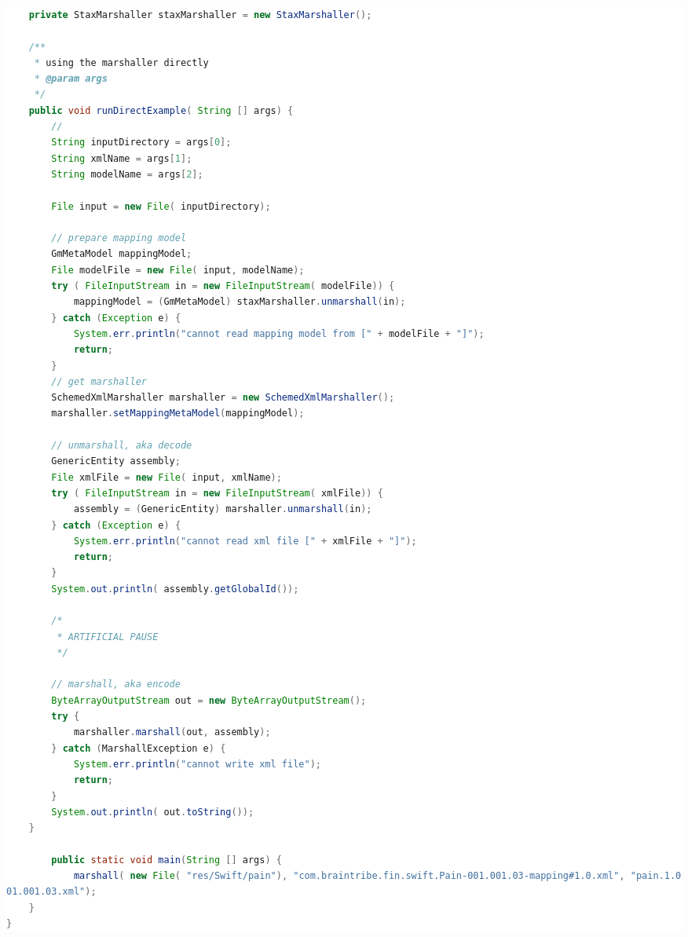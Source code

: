 ``` java
	private StaxMarshaller staxMarshaller = new StaxMarshaller();

	/**
	 * using the marshaller directly 
	 * @param args
	 */
	public void runDirectExample( String [] args) {
		// 
		String inputDirectory = args[0];
		String xmlName = args[1];
		String modelName = args[2];
		
		File input = new File( inputDirectory);

		// prepare mapping model
		GmMetaModel mappingModel;
		File modelFile = new File( input, modelName);
		try ( FileInputStream in = new FileInputStream( modelFile)) {
			mappingModel = (GmMetaModel) staxMarshaller.unmarshall(in);
		} catch (Exception e) {
			System.err.println("cannot read mapping model from [" + modelFile + "]");
			return;
		}
		// get marshaller
		SchemedXmlMarshaller marshaller = new SchemedXmlMarshaller();
		marshaller.setMappingMetaModel(mappingModel);

		// unmarshall, aka decode
		GenericEntity assembly;
		File xmlFile = new File( input, xmlName);
		try ( FileInputStream in = new FileInputStream( xmlFile)) {
			assembly = (GenericEntity) marshaller.unmarshall(in);
		} catch (Exception e) {
			System.err.println("cannot read xml file [" + xmlFile + "]");
			return;
		}		
		System.out.println( assembly.getGlobalId());
		
		/*
		 * ARTIFICIAL PAUSE
		 */
				
		// marshall, aka encode
		ByteArrayOutputStream out = new ByteArrayOutputStream();		
		try {
			marshaller.marshall(out, assembly);
		} catch (MarshallException e) {
			System.err.println("cannot write xml file");
			return;
		}		
		System.out.println( out.toString());		
	}
	
		public static void main(String [] args) {
			marshall( new File( "res/Swift/pain"), "com.braintribe.fin.swift.Pain-001.001.03-mapping#1.0.xml", "pain.1.001.001.03.xml");
	}
}
```
